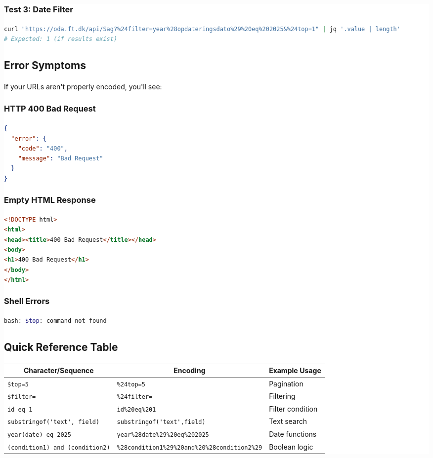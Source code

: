 ### Test 3: Date Filter
```bash
curl "https://oda.ft.dk/api/Sag?%24filter=year%28opdateringsdato%29%20eq%202025&%24top=1" | jq '.value | length'
# Expected: 1 (if results exist)
```

## Error Symptoms

If your URLs aren't properly encoded, you'll see:

### HTTP 400 Bad Request
```json
{
  "error": {
    "code": "400",
    "message": "Bad Request"
  }
}
```

### Empty HTML Response
```html
<!DOCTYPE html>
<html>
<head><title>400 Bad Request</title></head>
<body>
<h1>400 Bad Request</h1>
</body>
</html>
```

### Shell Errors
```bash
bash: $top: command not found
```

## Quick Reference Table

| Character/Sequence | Encoding | Example Usage |
|-------------------|----------|---------------|
| `$top=5` | `%24top=5` | Pagination |
| `$filter=` | `%24filter=` | Filtering |
| `id eq 1` | `id%20eq%201` | Filter condition |
| `substringof('text', field)` | `substringof('text',field)` | Text search |
| `year(date) eq 2025` | `year%28date%29%20eq%202025` | Date functions |
| `(condition1) and (condition2)` | `%28condition1%29%20and%20%28condition2%29` | Boolean logic |
